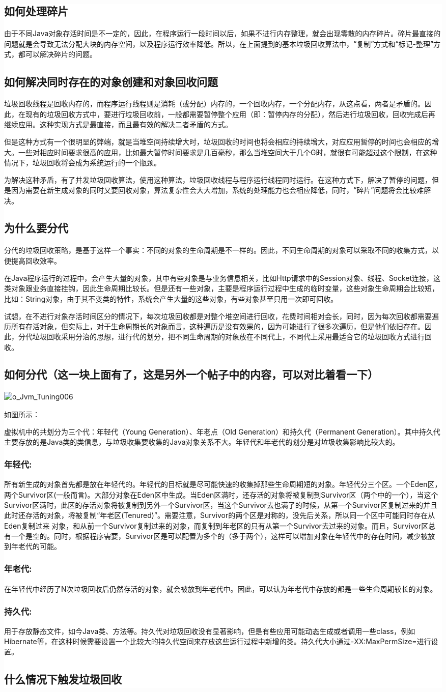 ## 如何处理碎片

由于不同Java对象存活时间是不一定的，因此，在程序运行一段时间以后，如果不进行内存整理，就会出现零散的内存碎片。碎片最直接的问题就是会导致无法分配大块的内存空间，以及程序运行效率降低。所以，在上面提到的基本垃圾回收算法中，“复制”方式和“标记-整理”方式，都可以解决碎片的问题。

## 如何解决同时存在的对象创建和对象回收问题

垃圾回收线程是回收内存的，而程序运行线程则是消耗（或分配）内存的，一个回收内存，一个分配内存，从这点看，两者是矛盾的。因此，在现有的垃圾回收方式中，要进行垃圾回收前，一般都需要暂停整个应用（即：暂停内存的分配），然后进行垃圾回收，回收完成后再继续应用。这种实现方式是最直接，而且最有效的解决二者矛盾的方式。

但是这种方式有一个很明显的弊端，就是当堆空间持续增大时，垃圾回收的时间也将会相应的持续增大，对应应用暂停的时间也会相应的增大。一些对相应时间要求很高的应用，比如最大暂停时间要求是几百毫秒，那么当堆空间大于几个G时，就很有可能超过这个限制，在这种情况下，垃圾回收将会成为系统运行的一个瓶颈。

为解决这种矛盾，有了并发垃圾回收算法，使用这种算法，垃圾回收线程与程序运行线程同时运行。在这种方式下，解决了暂停的问题，但是因为需要在新生成对象的同时又要回收对象，算法复杂性会大大增加，系统的处理能力也会相应降低，同时，“碎片”问题将会比较难解决。

## 为什么要分代

分代的垃圾回收策略，是基于这样一个事实：不同的对象的生命周期是不一样的。因此，不同生命周期的对象可以采取不同的收集方式，以便提高回收效率。

在Java程序运行的过程中，会产生大量的对象，其中有些对象是与业务信息相关，比如Http请求中的Session对象、线程、Socket连接，这类对象跟业务直接挂钩，因此生命周期比较长。但是还有一些对象，主要是程序运行过程中生成的临时变量，这些对象生命周期会比较短，比如：String对象，由于其不变类的特性，系统会产生大量的这些对象，有些对象甚至只用一次即可回收。

试想，在不进行对象存活时间区分的情况下，每次垃圾回收都是对整个堆空间进行回收，花费时间相对会长，同时，因为每次回收都需要遍历所有存活对象，但实际上，对于生命周期长的对象而言，这种遍历是没有效果的，因为可能进行了很多次遍历，但是他们依旧存在。因此，分代垃圾回收采用分治的思想，进行代的划分，把不同生命周期的对象放在不同代上，不同代上采用最适合它的垃圾回收方式进行回收。

## 如何分代（这一块上面有了，这是另外一个帖子中的内容，可以对比着看一下）

![o_Jvm_Tuning006](https://images.cnblogs.com/cnblogs_com/andy-zhou/806435/o_Jvm_Tuning006.png "o_Jvm_Tuning006")

如图所示：

虚拟机中的共划分为三个代：年轻代（Young Generation）、年老点（Old Generation）和持久代（Permanent Generation）。其中持久代主要存放的是Java类的类信息，与垃圾收集要收集的Java对象关系不大。年轻代和年老代的划分是对垃圾收集影响比较大的。

### 年轻代:

所有新生成的对象首先都是放在年轻代的。年轻代的目标就是尽可能快速的收集掉那些生命周期短的对象。年轻代分三个区。一个Eden区，两个Survivor区(一般而言)。大部分对象在Eden区中生成。当Eden区满时，还存活的对象将被复制到Survivor区（两个中的一个），当这个Survivor区满时，此区的存活对象将被复制到另外一个Survivor区，当这个Survivor去也满了的时候，从第一个Survivor区复制过来的并且此时还存活的对象，将被复制“年老区(Tenured)”。需要注意，Survivor的两个区是对称的，没先后关系，所以同一个区中可能同时存在从Eden复制过来 对象，和从前一个Survivor复制过来的对象，而复制到年老区的只有从第一个Survivor去过来的对象。而且，Survivor区总有一个是空的。同时，根据程序需要，Survivor区是可以配置为多个的（多于两个），这样可以增加对象在年轻代中的存在时间，减少被放到年老代的可能。

### 年老代:

在年轻代中经历了N次垃圾回收后仍然存活的对象，就会被放到年老代中。因此，可以认为年老代中存放的都是一些生命周期较长的对象。

### 持久代:

用于存放静态文件，如今Java类、方法等。持久代对垃圾回收没有显著影响，但是有些应用可能动态生成或者调用一些class，例如Hibernate等，在这种时候需要设置一个比较大的持久代空间来存放这些运行过程中新增的类。持久代大小通过-XX:MaxPermSize=进行设置。

## 什么情况下触发垃圾回收
